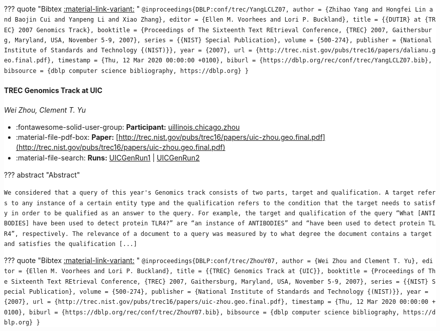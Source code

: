 
??? quote "Bibtex [:material-link-variant:](https://dblp.org/rec/conf/trec/YangLCLZ07.bib) "
	```
	@inproceedings{DBLP:conf/trec/YangLCLZ07,
		author = {Zhihao Yang and Hongfei Lin and Baojin Cui and Yanpeng Li and Xiao Zhang},
		editor = {Ellen M. Voorhees and Lori P. Buckland},
		title = {{DUTIR} at {TREC} 2007 Genomics Track},
		booktitle = {Proceedings of The Sixteenth Text REtrieval Conference, {TREC} 2007, Gaithersburg, Maryland, USA, November 5-9, 2007},
		series = {{NIST} Special Publication},
		volume = {500-274},
		publisher = {National Institute of Standards and Technology {(NIST)}},
		year = {2007},
		url = {http://trec.nist.gov/pubs/trec16/papers/dalianu.geo.final.pdf},
		timestamp = {Thu, 12 Mar 2020 00:00:00 +0100},
		biburl = {https://dblp.org/rec/conf/trec/YangLCLZ07.bib},
		bibsource = {dblp computer science bibliography, https://dblp.org}
	}
	```

#### TREC Genomics Track at UIC

_Wei Zhou, Clement T. Yu_

- :fontawesome-solid-user-group: **Participant:** [uillinois.chicago.zhou](./participants.md#uillinois.chicago.zhou)
- :material-file-pdf-box: **Paper:** [http://trec.nist.gov/pubs/trec16/papers/uic-zhou.geo.final.pdf](http://trec.nist.gov/pubs/trec16/papers/uic-zhou.geo.final.pdf)
- :material-file-search: **Runs:** [UICGenRun1](./runs.md#uicgenrun1) | [UICGenRun2](./runs.md#uicgenrun2)

??? abstract "Abstract"
	
	We considered that a query of this year's Genomics track consists of two parts, target and qualification. A target refers to any instance of a certain entity type and the qualification refers to the condition that the target needs to satisfy in order to be qualified as an answer to the query. For example, the target and qualification of the query “What [ANTIBODIES] have been used to detect protein TLR4?” are “an instance of ANTIBODIES” and “have been used to detect protein TLR4”, respectively. The relevance of a document to a query was measured by to what degree the document contains a target and satisfies the qualification [...]
	

??? quote "Bibtex [:material-link-variant:](https://dblp.org/rec/conf/trec/ZhouY07.bib) "
	```
	@inproceedings{DBLP:conf/trec/ZhouY07,
		author = {Wei Zhou and Clement T. Yu},
		editor = {Ellen M. Voorhees and Lori P. Buckland},
		title = {{TREC} Genomics Track at {UIC}},
		booktitle = {Proceedings of The Sixteenth Text REtrieval Conference, {TREC} 2007, Gaithersburg, Maryland, USA, November 5-9, 2007},
		series = {{NIST} Special Publication},
		volume = {500-274},
		publisher = {National Institute of Standards and Technology {(NIST)}},
		year = {2007},
		url = {http://trec.nist.gov/pubs/trec16/papers/uic-zhou.geo.final.pdf},
		timestamp = {Thu, 12 Mar 2020 00:00:00 +0100},
		biburl = {https://dblp.org/rec/conf/trec/ZhouY07.bib},
		bibsource = {dblp computer science bibliography, https://dblp.org}
	}
	```


